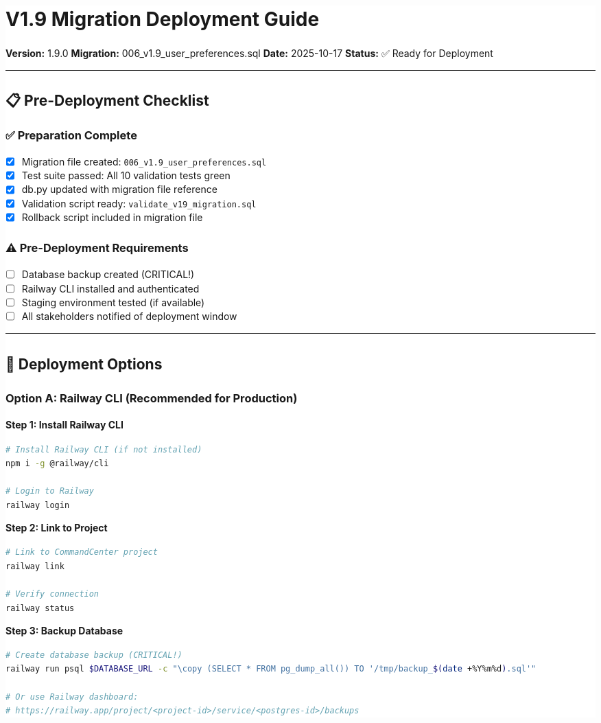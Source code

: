 # V1.9 Migration Deployment Guide

**Version:** 1.9.0
**Migration:** 006_v1.9_user_preferences.sql
**Date:** 2025-10-17
**Status:** ✅ Ready for Deployment

---

## 📋 Pre-Deployment Checklist

### ✅ Preparation Complete
- [x] Migration file created: `006_v1.9_user_preferences.sql`
- [x] Test suite passed: All 10 validation tests green
- [x] db.py updated with migration file reference
- [x] Validation script ready: `validate_v19_migration.sql`
- [x] Rollback script included in migration file

### ⚠️ Pre-Deployment Requirements
- [ ] Database backup created (CRITICAL!)
- [ ] Railway CLI installed and authenticated
- [ ] Staging environment tested (if available)
- [ ] All stakeholders notified of deployment window

---

## 🚀 Deployment Options

### Option A: Railway CLI (Recommended for Production)

**Step 1: Install Railway CLI**
```bash
# Install Railway CLI (if not installed)
npm i -g @railway/cli

# Login to Railway
railway login
```

**Step 2: Link to Project**
```bash
# Link to CommandCenter project
railway link

# Verify connection
railway status
```

**Step 3: Backup Database**
```bash
# Create database backup (CRITICAL!)
railway run psql $DATABASE_URL -c "\copy (SELECT * FROM pg_dump_all()) TO '/tmp/backup_$(date +%Y%m%d).sql'"

# Or use Railway dashboard:
# https://railway.app/project/<project-id>/service/<postgres-id>/backups
```
